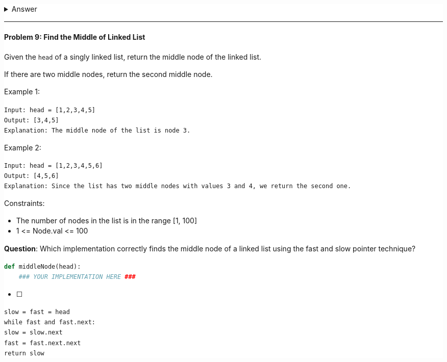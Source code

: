   ```

  ```

  ```

  ```

<details><summary>Answer</summary></details>

---

#### Problem 9: Find the Middle of Linked List

Given the `head` of a singly linked list, return the middle node of the linked list.

If there are two middle nodes, return the second middle node.

Example 1:

```
Input: head = [1,2,3,4,5]
Output: [3,4,5]
Explanation: The middle node of the list is node 3.
```

Example 2:

```
Input: head = [1,2,3,4,5,6]
Output: [4,5,6]
Explanation: Since the list has two middle nodes with values 3 and 4, we return the second one.
```

Constraints:

- The number of nodes in the list is in the range [1, 100]
- 1 <= Node.val <= 100

**Question**: Which implementation correctly finds the middle node of a linked list using the fast and slow pointer technique?

```python
def middleNode(head):
    ### YOUR IMPLEMENTATION HERE ###
```

- [ ]

  ```
  slow = fast = head
  while fast and fast.next:
  slow = slow.next
  fast = fast.next.next
  return slow
  ```

  ```

  ```
